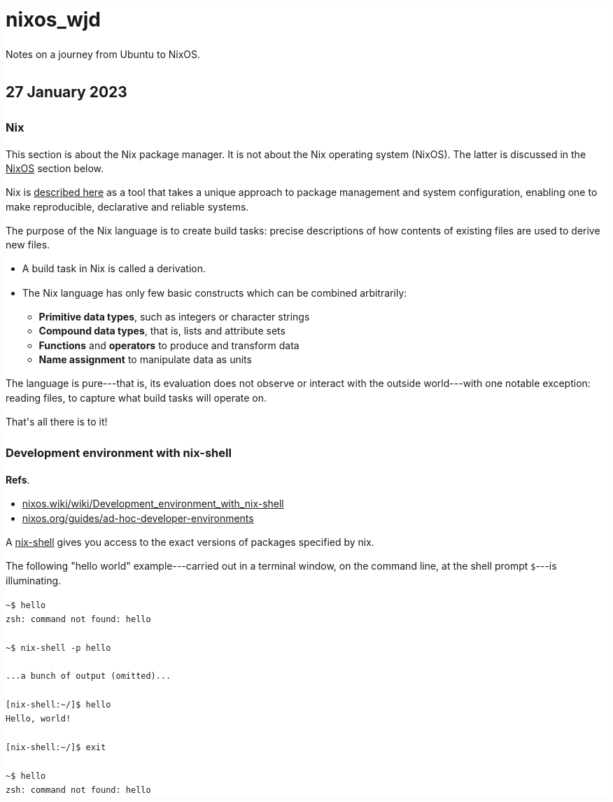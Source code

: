 # nixos_wjd

Notes on a journey from Ubuntu to NixOS.


## 27 January 2023

### Nix

This section is about the Nix package manager.  It is not about the Nix operating system (NixOS).  The latter is discussed in the [NixOS](#nixos) section below.

Nix is [described here][nixos.org] as a tool that takes a unique approach to package
management and system configuration, enabling one to make reproducible, declarative
and reliable systems.

The purpose of the Nix language is to create build tasks: precise descriptions of how contents of existing files are used to derive new files.

+  A build task in Nix is called a derivation.

+  The Nix language has only few basic constructs which can be combined arbitrarily:

   +  **Primitive data types**, such as integers or character strings
   +  **Compound data types**, that is, lists and attribute sets
   +  **Functions** and **operators** to produce and transform data
   +  **Name assignment** to manipulate data as units

The language is pure---that is, its evaluation does not observe or interact with the outside world---with one notable exception: reading files, to capture what build tasks will operate on.

That's all there is to it!


### Development environment with nix-shell

**Refs**.  
+ [nixos.wiki/wiki/Development_environment_with_nix-shell][nix-shell]
+ [nixos.org/guides/ad-hoc-developer-environments][nix-dev-env]

A [nix-shell][] gives you access to the exact versions of packages specified by nix.


The following "hello world" example---carried out in a terminal window, on the command 
line, at the shell prompt `$`---is illuminating.

```
~$ hello
zsh: command not found: hello

~$ nix-shell -p hello

...a bunch of output (omitted)...

[nix-shell:~/]$ hello
Hello, world!

[nix-shell:~/]$ exit

~$ hello
zsh: command not found: hello
```


[12factor]: https://12factor.net/
[1lab website repo]: https://github.com/formalverification/1lab
[626245]: https://unix.stackexchange.com/a/626245
[cachix]: https://www.cachix.org/
[cloudflare dash]: https://dash.cloudflare.com
[cloudflare dashboard]: https://dash.cloudflare.com
[cloudflare docs]: https://developers.cloudflare.com/dns/zone-setups/full-setup/setup/
[direnv]: https://direnv.net/
[direnv (the nixos guide)]: https://nixos.org/guides/declarative-and-reproducible-developer-environments.html#declarative-reproducible-envs
[Doom Emacs]: https://github.com/doomemacs/doomemacs
[doom emacs]: https://github.com/doomemacs/doomemacs
[doom]: https://github.com/doomemacs/doomemacs
[Doom Emacs on NixOS]: https://github.com/doomemacs/doomemacs/blob/master/docs/getting_started.org#nixos
[emacs]: https://www.gnu.org/software/emacs/
[Exploring Nix Flakes: Build LaTeX Documents Reproducibly]: https://flyx.org/nix-flakes-latex/
[git]: https://git-scm.com/
[github ip addresses]: https://docs.github.com/en/pages/configuring-a-custom-domain-for-your-github-pages-site/managing-a-custom-domain-for-your-github-pages-site#configuring-an-apex-domain
[gnome-tweaks]: https://wiki.gnome.org/Apps/Tweaks
[haskell4nix]: https://haskell4nix.readthedocs.io/
[haskell4nix hls]: https://haskell4nix.readthedocs.io/nixpkgs-users-guide.html#how-to-install-haskell-language-server
[haskell language server]: https://haskell-language-server.readthedocs.io/en/latest/index.html
[How to mount internal drives as a normal user in NixOS]: https://unix.stackexchange.com/questions/533265/how-to-mount-internal-drives-as-a-normal-user-in-nixos
[Nerd Font: FiraCode 6.2]: https://github.com/tonsky/FiraCode
[Nix]: https://nixos.org/
[nix]: https://nixos.org/
[nix.conf man page]: https://manpages.ubuntu.com/manpages/jammy/man5/nix.conf.5.html
[nix.dev]: https://nix.dev/
[nix.dev/tutorials/continuous-integration-github-actions]: https://nix.dev/tutorials/continuous-integration-github-actions
[nix-community/emacs-overlay]: https://github.com/nix-community/emacs-overlay/issues
[nix-dev-env]: https://nixos.org/guides/ad-hoc-developer-environments.html
[nix-env]: https://nixos.org/manual/nix/stable/command-ref/nix-env.html
[nixos-iso]: https://nixos.org/download.html#nixos-iso
[nix-shell]: https://nixos.wiki/wiki/Development_environment_with_nix-shell
[nixos.org]: https://nixos.org/
[nixos.org/guides/nix-language.html]: https://nixos.org/guides/nix-language.html
[oh-my-zsh]: https://ohmyz.sh/
[quickstart section]: https://github.com/nix-community/emacs-overlay#quickstart
[spacemacs]: https://www.spacemacs.org/
[starship]: https://starship.rs/guide/
[Sysadmin Pocket Survival Guide -- NixOS]: https://tin6150.github.io/psg/nixos.html
[things to do after installing nixos]: https://itsfoss.com/things-to-do-after-installing-nixos/
[VSCode]: https://code.visualstudio.com/
[zsh]: https://github.com/ohmyzsh/ohmyzsh/wiki/Installing-ZSH